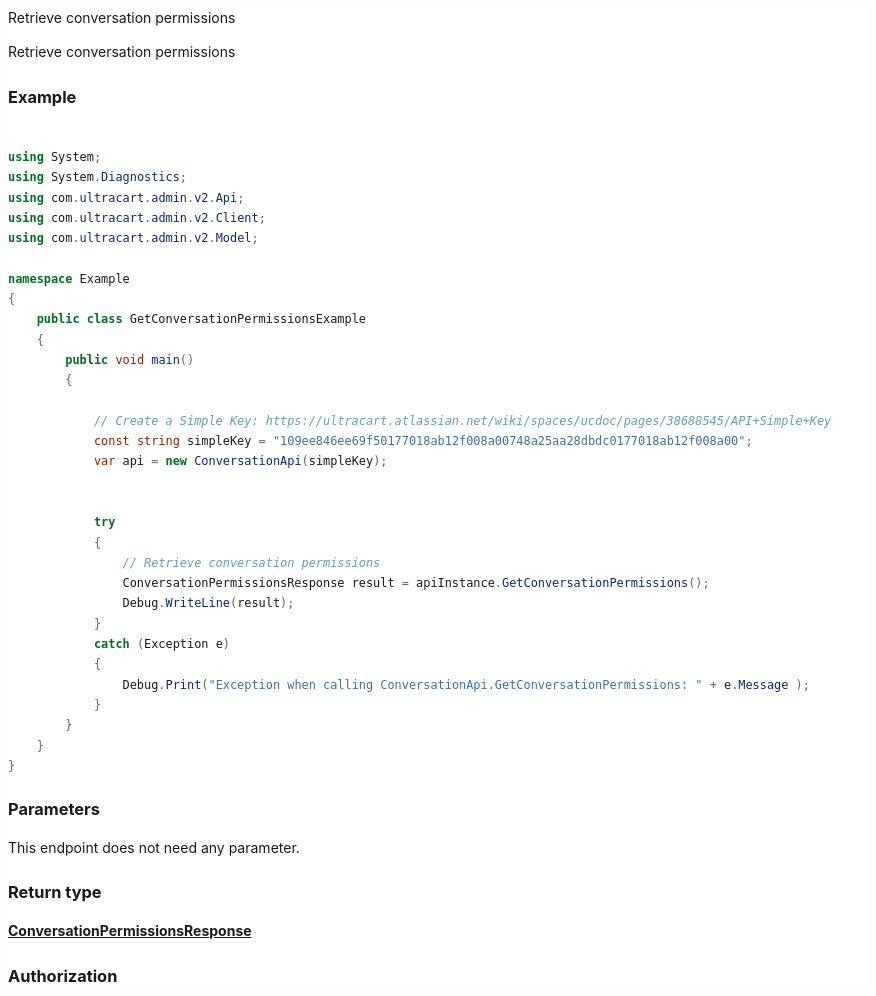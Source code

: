 Retrieve conversation permissions

Retrieve conversation permissions 
### Example
```csharp

using System;
using System.Diagnostics;
using com.ultracart.admin.v2.Api;
using com.ultracart.admin.v2.Client;
using com.ultracart.admin.v2.Model;

namespace Example
{
    public class GetConversationPermissionsExample
    {
        public void main()
        {

            // Create a Simple Key: https://ultracart.atlassian.net/wiki/spaces/ucdoc/pages/38688545/API+Simple+Key
            const string simpleKey = "109ee846ee69f50177018ab12f008a00748a25aa28dbdc0177018ab12f008a00";
            var api = new ConversationApi(simpleKey);


            try
            {
                // Retrieve conversation permissions
                ConversationPermissionsResponse result = apiInstance.GetConversationPermissions();
                Debug.WriteLine(result);
            }
            catch (Exception e)
            {
                Debug.Print("Exception when calling ConversationApi.GetConversationPermissions: " + e.Message );
            }
        }
    }
}

```

### Parameters
This endpoint does not need any parameter.

### Return type

[**ConversationPermissionsResponse**](ConversationPermissionsResponse.md)

### Authorization
